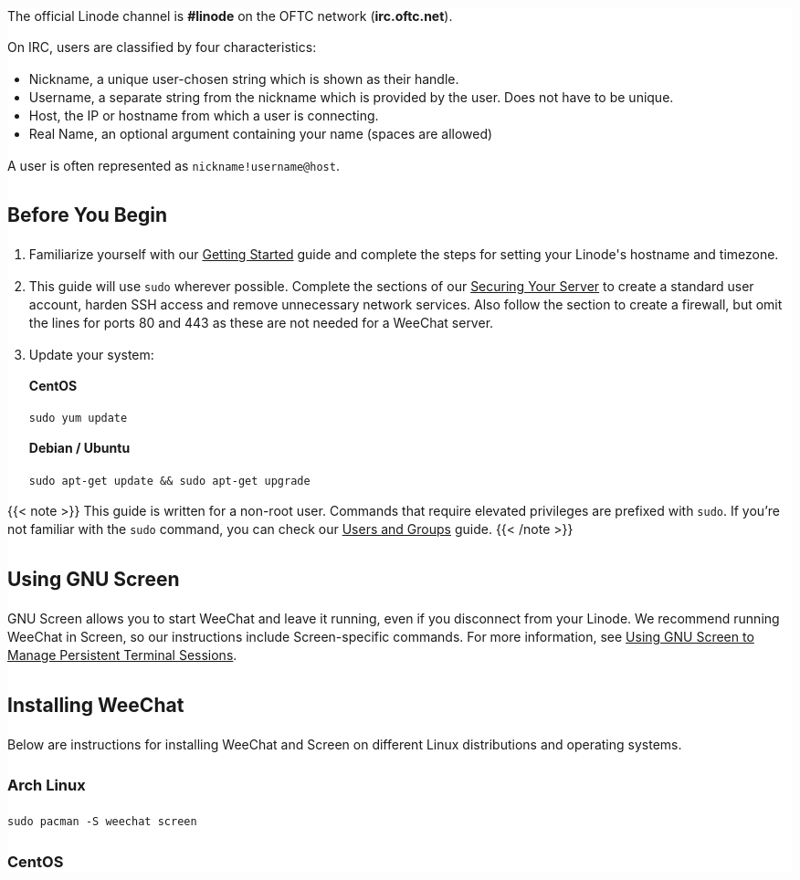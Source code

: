 The official Linode channel is **#linode** on the OFTC network (**irc.oftc.net**). 

On IRC, users are classified by four characteristics:

  * Nickname, a unique user-chosen string which is shown as their handle.
  * Username, a separate string from the nickname which is provided by the user. Does not have to be unique.
  * Host, the IP or hostname from which a user is connecting.
  * Real Name, an optional argument containing your name (spaces are allowed)

A user is often represented as `nickname!username@host`.

## Before You Begin

1.  Familiarize yourself with our [Getting Started](/docs/getting-started) guide and complete the steps for setting your Linode's hostname and timezone.

2.  This guide will use `sudo` wherever possible. Complete the sections of our [Securing Your Server](/docs/security/securing-your-server) to create a standard user account, harden SSH access and remove unnecessary network services. Also follow the section to create a firewall, but omit the lines for ports 80 and 443 as these are not needed for a WeeChat server.

3.  Update your system:

    **CentOS**

        sudo yum update

    **Debian / Ubuntu**

        sudo apt-get update && sudo apt-get upgrade

{{< note >}}
This guide is written for a non-root user. Commands that require elevated privileges are prefixed with `sudo`. If you’re not familiar with the `sudo` command, you can check our [Users and Groups](/docs/tools-reference/linux-users-and-groups) guide.
{{< /note >}}

## Using GNU Screen

GNU Screen allows you to start WeeChat and leave it running, even if you disconnect from your Linode. We recommend running WeeChat in Screen, so our instructions include Screen-specific commands. For more information, see [Using GNU Screen to Manage Persistent Terminal Sessions](/docs/networking/ssh/using-gnu-screen-to-manage-persistent-terminal-sessions).

## Installing WeeChat

Below are instructions for installing WeeChat and Screen on different Linux distributions and operating systems. 

### Arch Linux

    sudo pacman -S weechat screen

### CentOS
